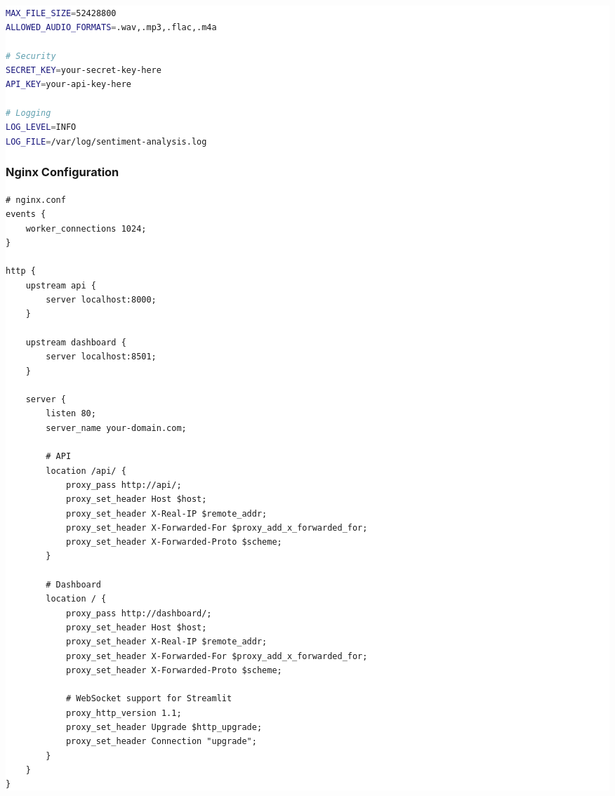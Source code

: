 ```bash
MAX_FILE_SIZE=52428800
ALLOWED_AUDIO_FORMATS=.wav,.mp3,.flac,.m4a

# Security
SECRET_KEY=your-secret-key-here
API_KEY=your-api-key-here

# Logging
LOG_LEVEL=INFO
LOG_FILE=/var/log/sentiment-analysis.log
```

### Nginx Configuration
```nginx
# nginx.conf
events {
    worker_connections 1024;
}

http {
    upstream api {
        server localhost:8000;
    }
    
    upstream dashboard {
        server localhost:8501;
    }
    
    server {
        listen 80;
        server_name your-domain.com;
        
        # API
        location /api/ {
            proxy_pass http://api/;
            proxy_set_header Host $host;
            proxy_set_header X-Real-IP $remote_addr;
            proxy_set_header X-Forwarded-For $proxy_add_x_forwarded_for;
            proxy_set_header X-Forwarded-Proto $scheme;
        }
        
        # Dashboard
        location / {
            proxy_pass http://dashboard/;
            proxy_set_header Host $host;
            proxy_set_header X-Real-IP $remote_addr;
            proxy_set_header X-Forwarded-For $proxy_add_x_forwarded_for;
            proxy_set_header X-Forwarded-Proto $scheme;
            
            # WebSocket support for Streamlit
            proxy_http_version 1.1;
            proxy_set_header Upgrade $http_upgrade;
            proxy_set_header Connection "upgrade";
        }
    }
}
```
